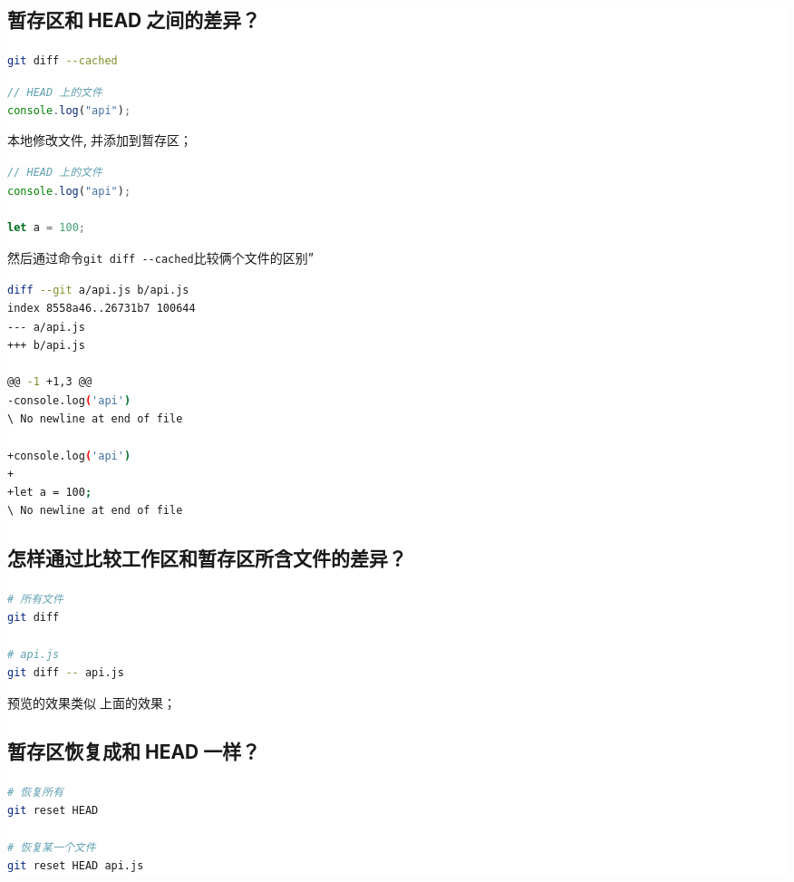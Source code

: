 ## 暂存区和 HEAD 之间的差异？

```sh
git diff --cached
```

```js
// HEAD 上的文件
console.log("api");
```

本地修改文件, 并添加到暂存区；

```js
// HEAD 上的文件
console.log("api");

let a = 100;
```

然后通过命令`git diff --cached`比较俩个文件的区别”

```sh
diff --git a/api.js b/api.js
index 8558a46..26731b7 100644
--- a/api.js
+++ b/api.js

@@ -1 +1,3 @@
-console.log('api')
\ No newline at end of file

+console.log('api')
+
+let a = 100;
\ No newline at end of file

```

## 怎样通过比较工作区和暂存区所含文件的差异？

```sh
# 所有文件
git diff

# api.js
git diff -- api.js
```

预览的效果类似 上面的效果；

## 暂存区恢复成和 HEAD 一样？

```sh
# 恢复所有
git reset HEAD

# 恢复某一个文件
git reset HEAD api.js
```
